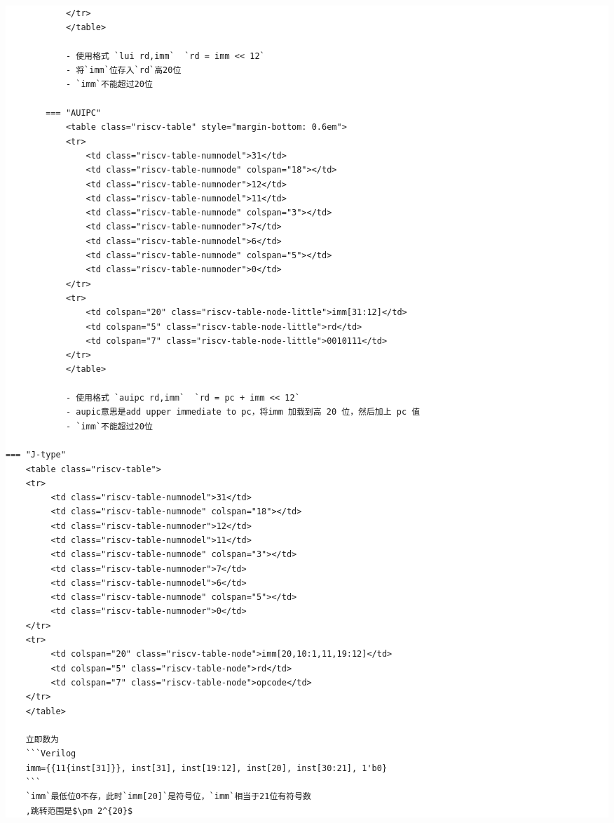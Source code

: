                 </tr>
                </table>

                - 使用格式 `lui rd,imm`  `rd = imm << 12`
                - 将`imm`位存入`rd`高20位
                - `imm`不能超过20位

            === "AUIPC"    
                <table class="riscv-table" style="margin-bottom: 0.6em">
                <tr>
                    <td class="riscv-table-numnodel">31</td>
                    <td class="riscv-table-numnode" colspan="18"></td>
                    <td class="riscv-table-numnoder">12</td>
                    <td class="riscv-table-numnodel">11</td>
                    <td class="riscv-table-numnode" colspan="3"></td>
                    <td class="riscv-table-numnoder">7</td>
                    <td class="riscv-table-numnodel">6</td>
                    <td class="riscv-table-numnode" colspan="5"></td>
                    <td class="riscv-table-numnoder">0</td>
                </tr>
                <tr>
                    <td colspan="20" class="riscv-table-node-little">imm[31:12]</td>
                    <td colspan="5" class="riscv-table-node-little">rd</td>
                    <td colspan="7" class="riscv-table-node-little">0010111</td>
                </tr>
                </table>

                - 使用格式 `auipc rd,imm`  `rd = pc + imm << 12`
                - aupic意思是add upper immediate to pc，将imm 加载到高 20 位，然后加上 pc 值
                - `imm`不能超过20位

    === "J-type" 
        <table class="riscv-table">
        <tr>
             <td class="riscv-table-numnodel">31</td>
             <td class="riscv-table-numnode" colspan="18"></td>
             <td class="riscv-table-numnoder">12</td>
             <td class="riscv-table-numnodel">11</td>
             <td class="riscv-table-numnode" colspan="3"></td>
             <td class="riscv-table-numnoder">7</td>
             <td class="riscv-table-numnodel">6</td>
             <td class="riscv-table-numnode" colspan="5"></td>
             <td class="riscv-table-numnoder">0</td>
        </tr>
        <tr>
             <td colspan="20" class="riscv-table-node">imm[20,10:1,11,19:12]</td>
             <td colspan="5" class="riscv-table-node">rd</td>
             <td colspan="7" class="riscv-table-node">opcode</td>
        </tr>
        </table>

        立即数为
        ```Verilog
        imm={{11{inst[31]}}, inst[31], inst[19:12], inst[20], inst[30:21], 1'b0}
        ```
        `imm`最低位0不存，此时`imm[20]`是符号位，`imm`相当于21位有符号数
        ,跳转范围是$\pm 2^{20}$
